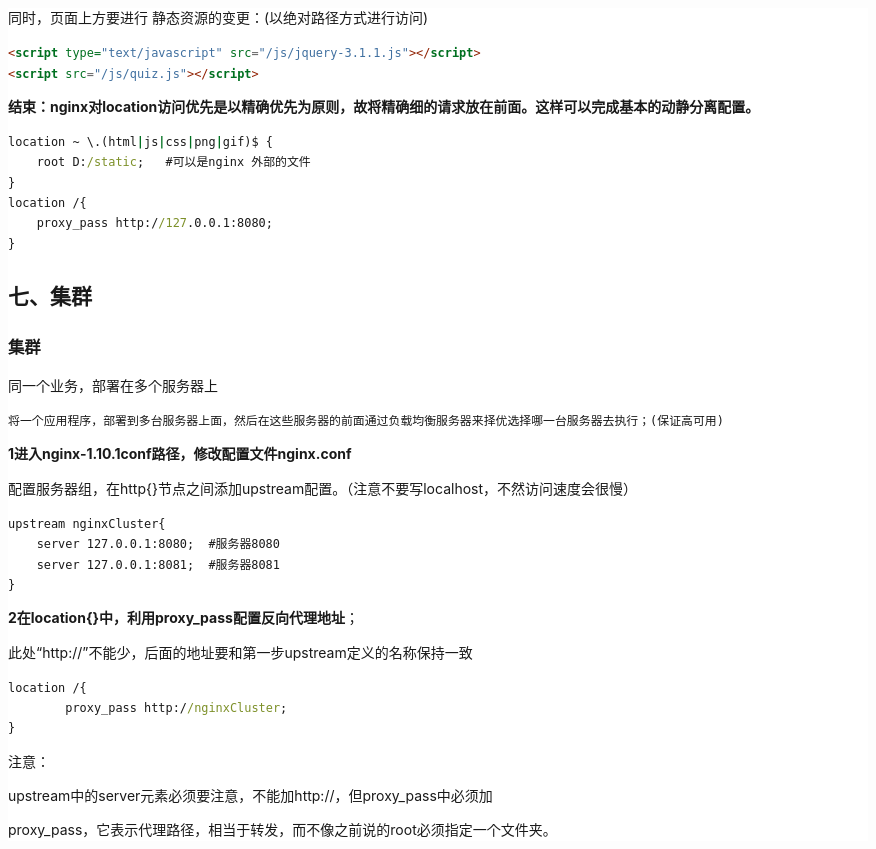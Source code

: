 同时，页面上方要进行 静态资源的变更：(以绝对路径方式进行访问)

```html
<script type="text/javascript" src="/js/jquery-3.1.1.js"></script>
<script src="/js/quiz.js"></script>
```



**结束：nginx对location访问优先是以精确优先为原则，故将精确细的请求放在前面。这样可以完成基本的动静分离配置。**

```bat
location ~ \.(html|js|css|png|gif)$ {  
	root D:/static;   #可以是nginx 外部的文件
}
location /{  
	proxy_pass http://127.0.0.1:8080;  
} 
```





## 七、集群

### 集群

同一个业务，部署在多个服务器上

```bat
将一个应用程序，部署到多台服务器上面，然后在这些服务器的前面通过负载均衡服务器来择优选择哪一台服务器去执行；(保证高可用)
```



**1进入nginx-1.10.1conf路径，修改配置文件nginx.conf**

配置服务器组，在http{}节点之间添加upstream配置。（注意不要写localhost，不然访问速度会很慢）

```bat
upstream nginxCluster{
	server 127.0.0.1:8080;  #服务器8080
	server 127.0.0.1:8081;  #服务器8081
}
```

**2在location{}中，利用proxy_pass配置反向代理地址**；

此处“http://”不能少，后面的地址要和第一步upstream定义的名称保持一致

```bat
location /{  
	    proxy_pass http://nginxCluster;  
} 
```

注意：

upstream中的server元素必须要注意，不能加http://，但proxy_pass中必须加

proxy_pass，它表示代理路径，相当于转发，而不像之前说的root必须指定一个文件夹。
